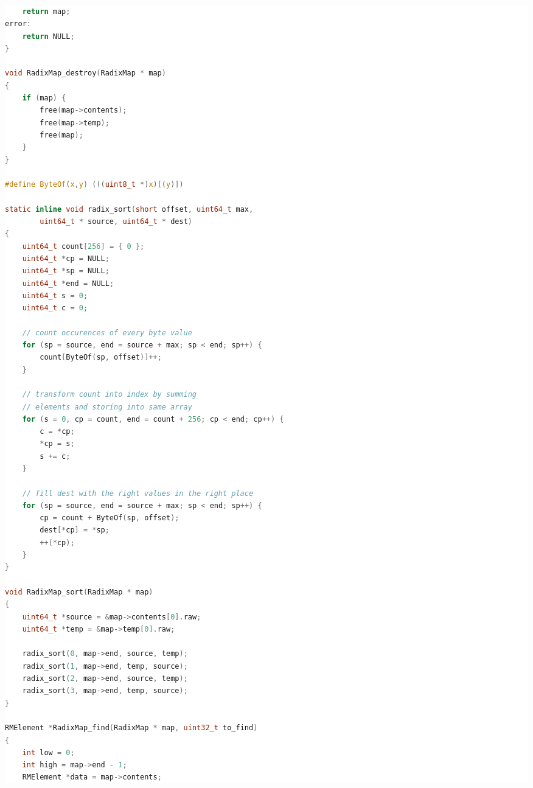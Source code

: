 ```c
    return map;
error:
    return NULL;
}

void RadixMap_destroy(RadixMap * map)
{
    if (map) {
        free(map->contents);
        free(map->temp);
        free(map);
    }
}

#define ByteOf(x,y) (((uint8_t *)x)[(y)])

static inline void radix_sort(short offset, uint64_t max,
        uint64_t * source, uint64_t * dest)
{
    uint64_t count[256] = { 0 };
    uint64_t *cp = NULL;
    uint64_t *sp = NULL;
    uint64_t *end = NULL;
    uint64_t s = 0;
    uint64_t c = 0;

    // count occurences of every byte value
    for (sp = source, end = source + max; sp < end; sp++) {
        count[ByteOf(sp, offset)]++;
    }

    // transform count into index by summing
    // elements and storing into same array
    for (s = 0, cp = count, end = count + 256; cp < end; cp++) {
        c = *cp;
        *cp = s;
        s += c;
    }

    // fill dest with the right values in the right place
    for (sp = source, end = source + max; sp < end; sp++) {
        cp = count + ByteOf(sp, offset);
        dest[*cp] = *sp;
        ++(*cp);
    }
}

void RadixMap_sort(RadixMap * map)
{
    uint64_t *source = &map->contents[0].raw;
    uint64_t *temp = &map->temp[0].raw;

    radix_sort(0, map->end, source, temp);
    radix_sort(1, map->end, temp, source);
    radix_sort(2, map->end, source, temp);
    radix_sort(3, map->end, temp, source);
}

RMElement *RadixMap_find(RadixMap * map, uint32_t to_find)
{
    int low = 0;
    int high = map->end - 1;
    RMElement *data = map->contents;
```